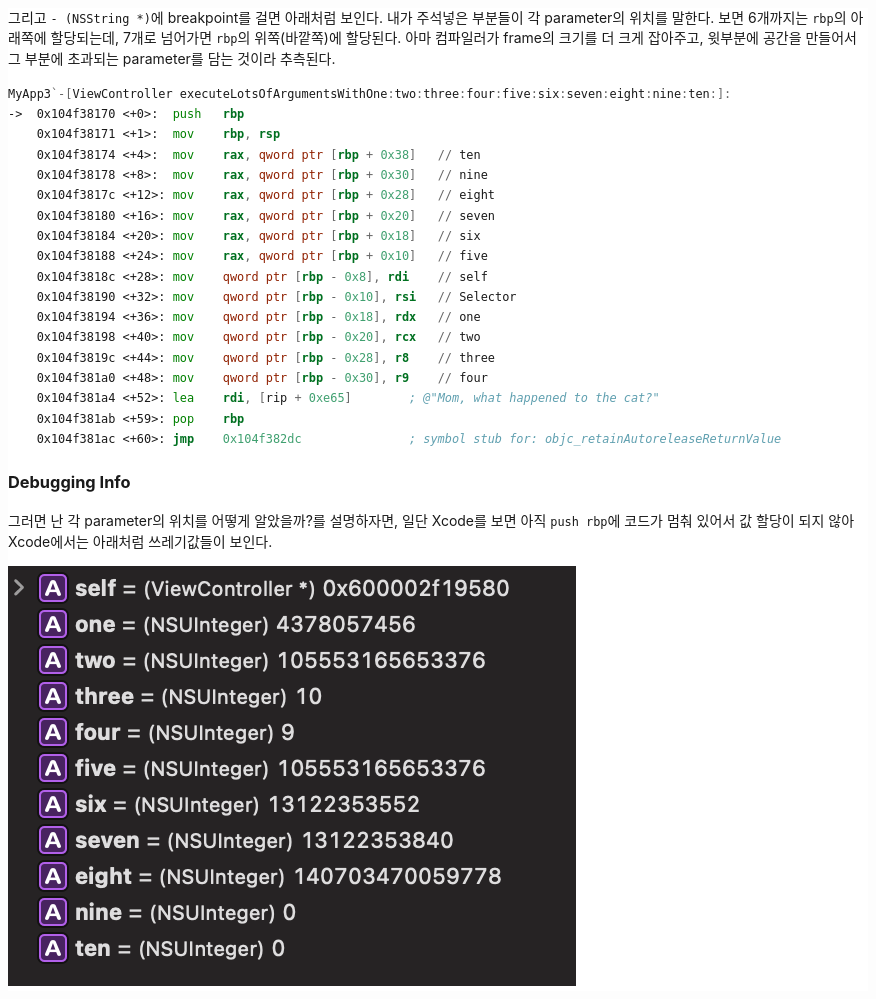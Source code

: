 그리고 `- (NSString *)`에 breakpoint를 걸면 아래처럼 보인다. 내가 주석넣은 부분들이 각 parameter의 위치를 말한다. 보면 6개까지는 `rbp`의 아래쪽에 할당되는데, 7개로 넘어가면 `rbp`의 위쪽(바깥쪽)에 할당된다. 아마 컴파일러가 frame의 크기를 더 크게 잡아주고, 윗부분에 공간을 만들어서 그 부분에 초과되는 parameter를 담는 것이라 추측된다.

```asm
MyApp3`-[ViewController executeLotsOfArgumentsWithOne:two:three:four:five:six:seven:eight:nine:ten:]:
->  0x104f38170 <+0>:  push   rbp
    0x104f38171 <+1>:  mov    rbp, rsp
    0x104f38174 <+4>:  mov    rax, qword ptr [rbp + 0x38]   // ten
    0x104f38178 <+8>:  mov    rax, qword ptr [rbp + 0x30]   // nine
    0x104f3817c <+12>: mov    rax, qword ptr [rbp + 0x28]   // eight
    0x104f38180 <+16>: mov    rax, qword ptr [rbp + 0x20]   // seven
    0x104f38184 <+20>: mov    rax, qword ptr [rbp + 0x18]   // six
    0x104f38188 <+24>: mov    rax, qword ptr [rbp + 0x10]   // five
    0x104f3818c <+28>: mov    qword ptr [rbp - 0x8], rdi    // self
    0x104f38190 <+32>: mov    qword ptr [rbp - 0x10], rsi   // Selector
    0x104f38194 <+36>: mov    qword ptr [rbp - 0x18], rdx   // one
    0x104f38198 <+40>: mov    qword ptr [rbp - 0x20], rcx   // two
    0x104f3819c <+44>: mov    qword ptr [rbp - 0x28], r8    // three
    0x104f381a0 <+48>: mov    qword ptr [rbp - 0x30], r9    // four
    0x104f381a4 <+52>: lea    rdi, [rip + 0xe65]        ; @"Mom, what happened to the cat?"
    0x104f381ab <+59>: pop    rbp
    0x104f381ac <+60>: jmp    0x104f382dc               ; symbol stub for: objc_retainAutoreleaseReturnValue
```

### Debugging Info

그러면 난 각 parameter의 위치를 어떻게 알았을까?를 설명하자면, 일단 Xcode를 보면 아직 `push rbp`에 코드가 멈춰 있어서 값 할당이 되지 않아 Xcode에서는 아래처럼 쓰레기값들이 보인다.

![](6.png)
